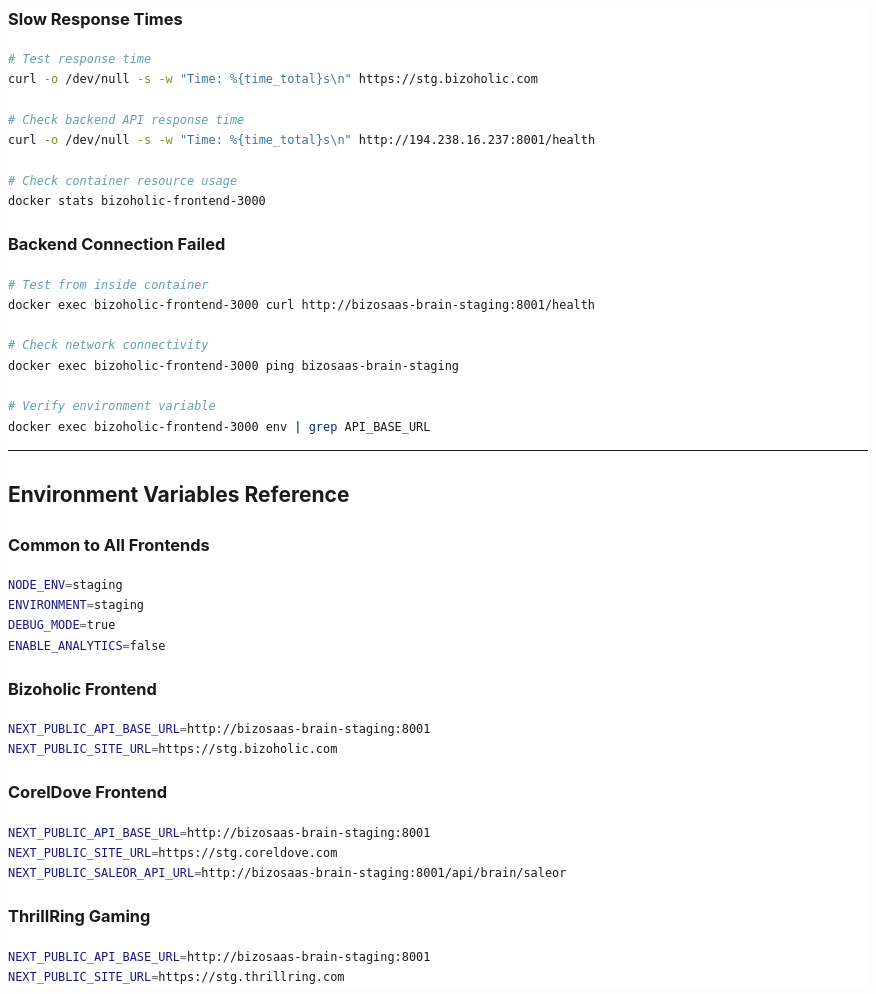 ### Slow Response Times
```bash
# Test response time
curl -o /dev/null -s -w "Time: %{time_total}s\n" https://stg.bizoholic.com

# Check backend API response time
curl -o /dev/null -s -w "Time: %{time_total}s\n" http://194.238.16.237:8001/health

# Check container resource usage
docker stats bizoholic-frontend-3000
```

### Backend Connection Failed
```bash
# Test from inside container
docker exec bizoholic-frontend-3000 curl http://bizosaas-brain-staging:8001/health

# Check network connectivity
docker exec bizoholic-frontend-3000 ping bizosaas-brain-staging

# Verify environment variable
docker exec bizoholic-frontend-3000 env | grep API_BASE_URL
```

---

## Environment Variables Reference

### Common to All Frontends
```bash
NODE_ENV=staging
ENVIRONMENT=staging
DEBUG_MODE=true
ENABLE_ANALYTICS=false
```

### Bizoholic Frontend
```bash
NEXT_PUBLIC_API_BASE_URL=http://bizosaas-brain-staging:8001
NEXT_PUBLIC_SITE_URL=https://stg.bizoholic.com
```

### CorelDove Frontend
```bash
NEXT_PUBLIC_API_BASE_URL=http://bizosaas-brain-staging:8001
NEXT_PUBLIC_SITE_URL=https://stg.coreldove.com
NEXT_PUBLIC_SALEOR_API_URL=http://bizosaas-brain-staging:8001/api/brain/saleor
```

### ThrillRing Gaming
```bash
NEXT_PUBLIC_API_BASE_URL=http://bizosaas-brain-staging:8001
NEXT_PUBLIC_SITE_URL=https://stg.thrillring.com
```
